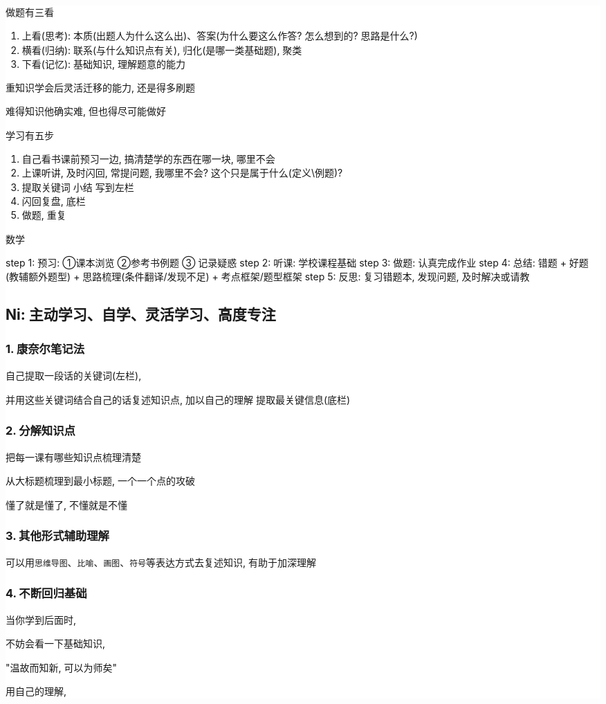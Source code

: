    
做题有三看

1. 上看(思考): 本质(出题人为什么这么出)、答案(为什么要这么作答? 怎么想到的? 思路是什么?)
2. 横看(归纳): 联系(与什么知识点有关), 归化(是哪一类基础题), 聚类
3. 下看(记忆): 基础知识, 理解题意的能力

重知识学会后灵活迁移的能力, 还是得多刷题

难得知识他确实难, 但也得尽可能做好

学习有五步

1. 自己看书课前预习一边, 搞清楚学的东西在哪一块, 哪里不会
2. 上课听讲, 及时闪回, 常提问题, 我哪里不会? 这个只是属于什么(定义\例题)?
3. 提取关键词 小结 写到左栏
4. 闪回复盘, 底栏
5. 做题, 重复

数学 

step 1: 预习: ①课本浏览 ②参考书例题 ③ 记录疑惑
step 2: 听课: 学校课程基础
step 3: 做题: 认真完成作业
step 4: 总结: 错题 + 好题(教辅额外题型) + 思路梳理(条件翻译/发现不足) + 考点框架/题型框架
step 5: 反思: 复习错题本, 发现问题, 及时解决或请教

## Ni: 主动学习、自学、灵活学习、高度专注

### 1. 康奈尔笔记法

自己提取一段话的关键词(左栏), 

并用这些关键词结合自己的话复述知识点,
    加以自己的理解
    提取最关键信息(底栏)

### 2. 分解知识点

把每一课有哪些知识点梳理清楚

从大标题梳理到最小标题, 一个一个点的攻破

懂了就是懂了, 不懂就是不懂

### 3. 其他形式辅助理解

可以用`思维导图`、`比喻`、`画图`、`符号`等表达方式去复述知识, 有助于加深理解

### 4. 不断回归基础

当你学到后面时,

不妨会看一下基础知识,

"温故而知新, 可以为师矣"

用自己的理解,
